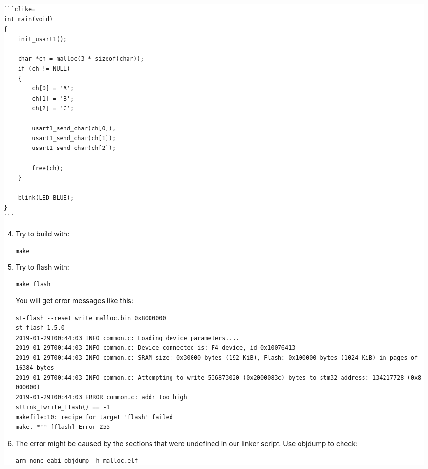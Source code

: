     ```clike=
    int main(void)
    {
        init_usart1();

        char *ch = malloc(3 * sizeof(char));
        if (ch != NULL)
        {
            ch[0] = 'A';
            ch[1] = 'B';
            ch[2] = 'C';

            usart1_send_char(ch[0]);
            usart1_send_char(ch[1]);
            usart1_send_char(ch[2]);

            free(ch);
        }

        blink(LED_BLUE);
    }
    ```

4. Try to build with:

    ```shell
    make
    ```

5. Try to flash with:

    ```shell
    make flash
    ```

    You will get error messages like this:

    ```shell
    st-flash --reset write malloc.bin 0x8000000
    st-flash 1.5.0
    2019-01-29T00:44:03 INFO common.c: Loading device parameters....
    2019-01-29T00:44:03 INFO common.c: Device connected is: F4 device, id 0x10076413
    2019-01-29T00:44:03 INFO common.c: SRAM size: 0x30000 bytes (192 KiB), Flash: 0x100000 bytes (1024 KiB) in pages of 16384 bytes
    2019-01-29T00:44:03 INFO common.c: Attempting to write 536873020 (0x2000083c) bytes to stm32 address: 134217728 (0x8000000)
    2019-01-29T00:44:03 ERROR common.c: addr too high
    stlink_fwrite_flash() == -1
    makefile:10: recipe for target 'flash' failed
    make: *** [flash] Error 255
    ```

7. The error might be caused by the sections that were undefined in our linker script. Use objdump to check:

    ```shell
    arm-none-eabi-objdump -h malloc.elf
    ```


[USART Interrupt]: http://www.nc.es.ncku.edu.tw/course/embedded/08/#LAB-%E2%94%80-USART-Interrupt
[*Red Hat newlib C Library Documentation*]: https://sourceware.org/newlib/libc.html#Stubs
[USART Basic]: http://www.nc.es.ncku.edu.tw/course/embedded/08/#Circuit-Schematic